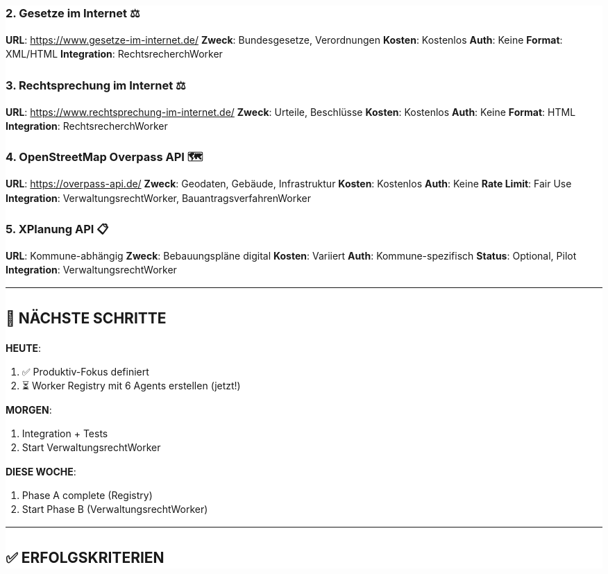 ### **2. Gesetze im Internet** ⚖️
**URL**: https://www.gesetze-im-internet.de/
**Zweck**: Bundesgesetze, Verordnungen
**Kosten**: Kostenlos
**Auth**: Keine
**Format**: XML/HTML
**Integration**: RechtsrecherchWorker

### **3. Rechtsprechung im Internet** ⚖️
**URL**: https://www.rechtsprechung-im-internet.de/
**Zweck**: Urteile, Beschlüsse
**Kosten**: Kostenlos
**Auth**: Keine
**Format**: HTML
**Integration**: RechtsrecherchWorker

### **4. OpenStreetMap Overpass API** 🗺️
**URL**: https://overpass-api.de/
**Zweck**: Geodaten, Gebäude, Infrastruktur
**Kosten**: Kostenlos
**Auth**: Keine
**Rate Limit**: Fair Use
**Integration**: VerwaltungsrechtWorker, BauantragsverfahrenWorker

### **5. XPlanung API** 📋
**URL**: Kommune-abhängig
**Zweck**: Bebauungspläne digital
**Kosten**: Variiert
**Auth**: Kommune-spezifisch
**Status**: Optional, Pilot
**Integration**: VerwaltungsrechtWorker

---

## 🚀 NÄCHSTE SCHRITTE

**HEUTE**:
1. ✅ Produktiv-Fokus definiert
2. ⏳ Worker Registry mit 6 Agents erstellen (jetzt!)

**MORGEN**:
1. Integration + Tests
2. Start VerwaltungsrechtWorker

**DIESE WOCHE**:
1. Phase A complete (Registry)
2. Start Phase B (VerwaltungsrechtWorker)

---

## ✅ ERFOLGSKRITERIEN
